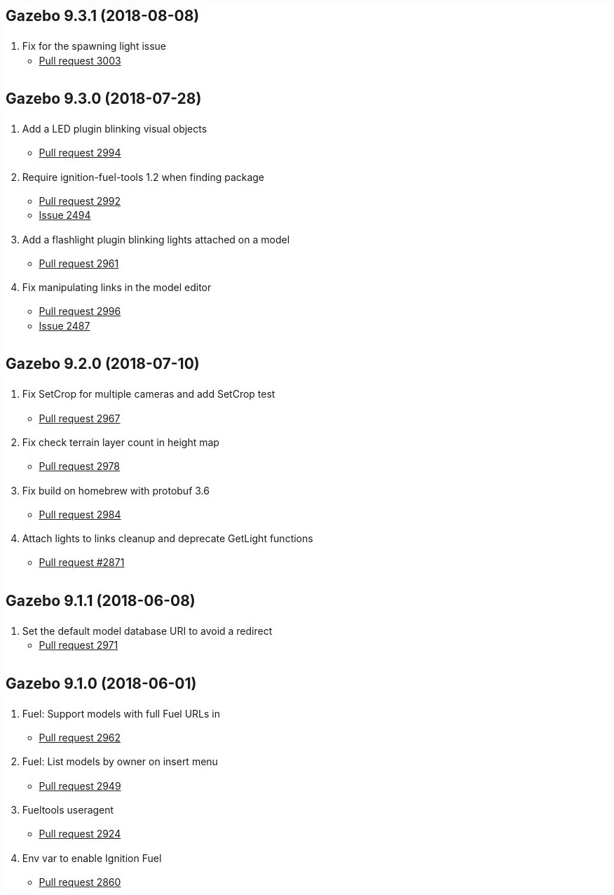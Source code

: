 
## Gazebo 9.3.1 (2018-08-08)

1. Fix for the spawning light issue
    * [Pull request 3003](https://bitbucket.org/osrf/gazebo/pull-requests/3003)

## Gazebo 9.3.0 (2018-07-28)

1. Add a LED plugin blinking visual objects
    * [Pull request 2994](https://bitbucket.org/osrf/gazebo/pull-request/2994)

1. Require ignition-fuel-tools 1.2 when finding package
    * [Pull request 2992](https://bitbucket.org/osrf/gazebo/pull-request/2992)
    * [Issue 2494](https://bitbucket.org/osrf/gazebo/issues/2494)

1. Add a flashlight plugin blinking lights attached on a model
    * [Pull request 2961](https://bitbucket.org/osrf/gazebo/pull-request/2961)

1. Fix manipulating links in the model editor
    * [Pull request 2996](https://bitbucket.org/osrf/gazebo/pull-request/2996)
    * [Issue 2487](https://bitbucket.org/osrf/gazebo/issues/2487)

## Gazebo 9.2.0 (2018-07-10)

1. Fix SetCrop for multiple cameras and add SetCrop test
    * [Pull request 2967](https://bitbucket.org/osrf/gazebo/pull-request/2967)

1. Fix check terrain layer count in height map
    * [Pull request 2978](https://bitbucket.org/osrf/gazebo/pull-request/2978)

1. Fix build on homebrew with protobuf 3.6
    * [Pull request 2984](https://bitbucket.org/osrf/gazebo/pull-request/2984)

1. Attach lights to links cleanup and deprecate GetLight functions
    * [Pull request #2871](https://bitbucket.org/osrf/gazebo/pull-request/2871)


## Gazebo 9.1.1 (2018-06-08)

1. Set the default model database URI to avoid a redirect
    * [Pull request 2971](https://bitbucket.org/osrf/gazebo/pull-request/2971)


## Gazebo 9.1.0 (2018-06-01)

1. Fuel: Support models with full Fuel URLs in <uri>
    * [Pull request 2962](https://bitbucket.org/osrf/gazebo/pull-request/2962)

1. Fuel: List models by owner on insert menu
    * [Pull request 2949](https://bitbucket.org/osrf/gazebo/pull-request/2949)

1. Fueltools useragent
    * [Pull request 2924](https://bitbucket.org/osrf/gazebo/pull-request/2924)

1. Env var to enable Ignition Fuel
    * [Pull request 2860](https://bitbucket.org/osrf/gazebo/pull-request/2860)
